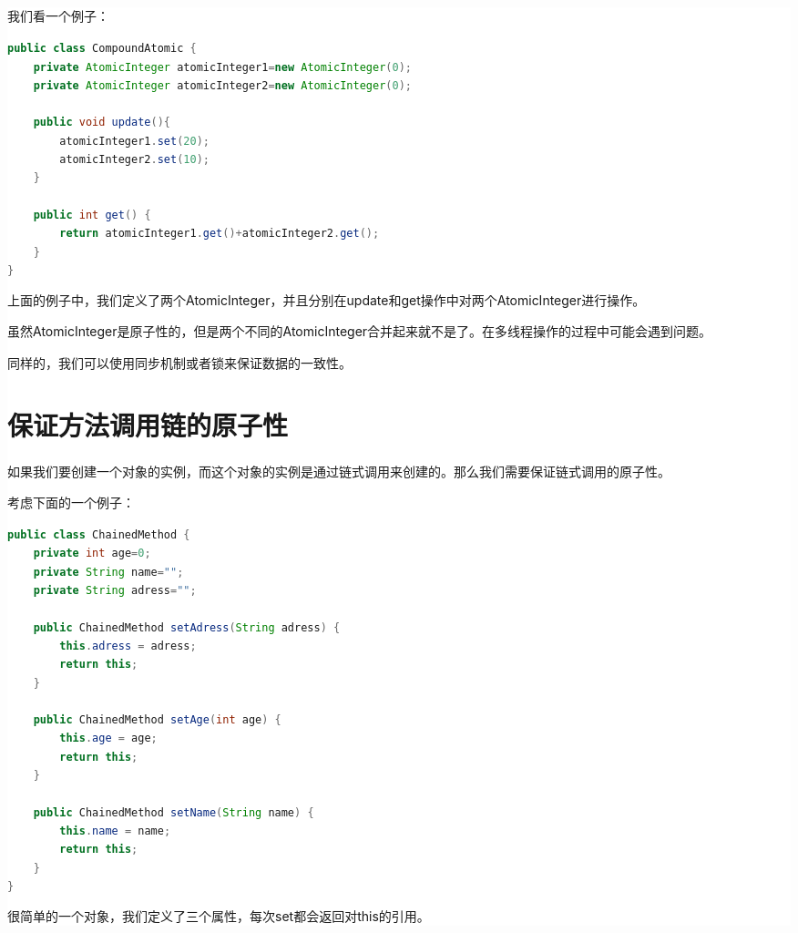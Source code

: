 我们看一个例子：

~~~java
public class CompoundAtomic {
    private AtomicInteger atomicInteger1=new AtomicInteger(0);
    private AtomicInteger atomicInteger2=new AtomicInteger(0);

    public void update(){
        atomicInteger1.set(20);
        atomicInteger2.set(10);
    }

    public int get() {
        return atomicInteger1.get()+atomicInteger2.get();
    }
}
~~~

上面的例子中，我们定义了两个AtomicInteger，并且分别在update和get操作中对两个AtomicInteger进行操作。

虽然AtomicInteger是原子性的，但是两个不同的AtomicInteger合并起来就不是了。在多线程操作的过程中可能会遇到问题。

同样的，我们可以使用同步机制或者锁来保证数据的一致性。

# 保证方法调用链的原子性

如果我们要创建一个对象的实例，而这个对象的实例是通过链式调用来创建的。那么我们需要保证链式调用的原子性。

考虑下面的一个例子：

~~~java
public class ChainedMethod {
    private int age=0;
    private String name="";
    private String adress="";

    public ChainedMethod setAdress(String adress) {
        this.adress = adress;
        return this;
    }

    public ChainedMethod setAge(int age) {
        this.age = age;
        return this;
    }

    public ChainedMethod setName(String name) {
        this.name = name;
        return this;
    }
}
~~~

很简单的一个对象，我们定义了三个属性，每次set都会返回对this的引用。
